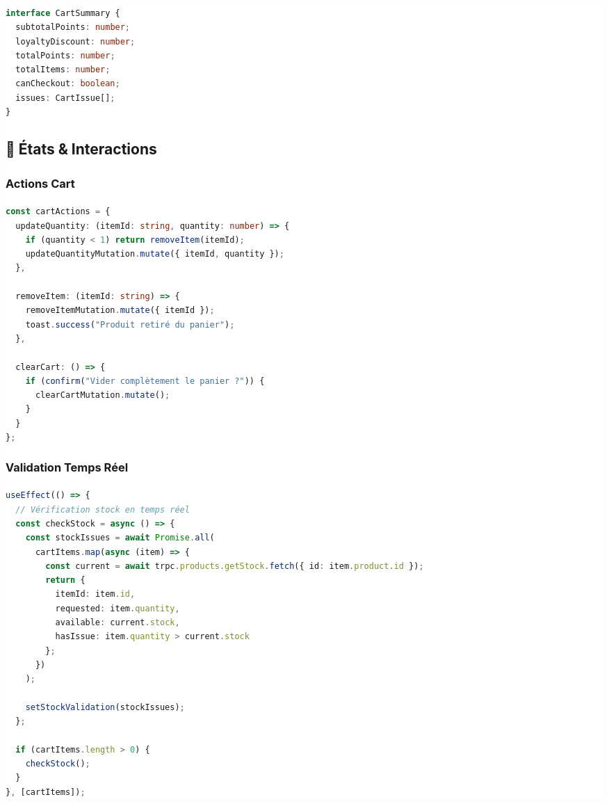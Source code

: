 ```typescript
interface CartSummary {
  subtotalPoints: number;
  loyaltyDiscount: number;
  totalPoints: number;
  totalItems: number;
  canCheckout: boolean;
  issues: CartIssue[];
}
```

## 🔄 États & Interactions

### Actions Cart
```typescript
const cartActions = {
  updateQuantity: (itemId: string, quantity: number) => {
    if (quantity < 1) return removeItem(itemId);
    updateQuantityMutation.mutate({ itemId, quantity });
  },
  
  removeItem: (itemId: string) => {
    removeItemMutation.mutate({ itemId });
    toast.success("Produit retiré du panier");
  },
  
  clearCart: () => {
    if (confirm("Vider complètement le panier ?")) {
      clearCartMutation.mutate();
    }
  }
};
```

### Validation Temps Réel
```typescript
useEffect(() => {
  // Vérification stock en temps réel
  const checkStock = async () => {
    const stockIssues = await Promise.all(
      cartItems.map(async (item) => {
        const current = await trpc.products.getStock.fetch({ id: item.product.id });
        return {
          itemId: item.id,
          requested: item.quantity,
          available: current.stock,
          hasIssue: item.quantity > current.stock
        };
      })
    );
    
    setStockValidation(stockIssues);
  };
  
  if (cartItems.length > 0) {
    checkStock();
  }
}, [cartItems]);
```
